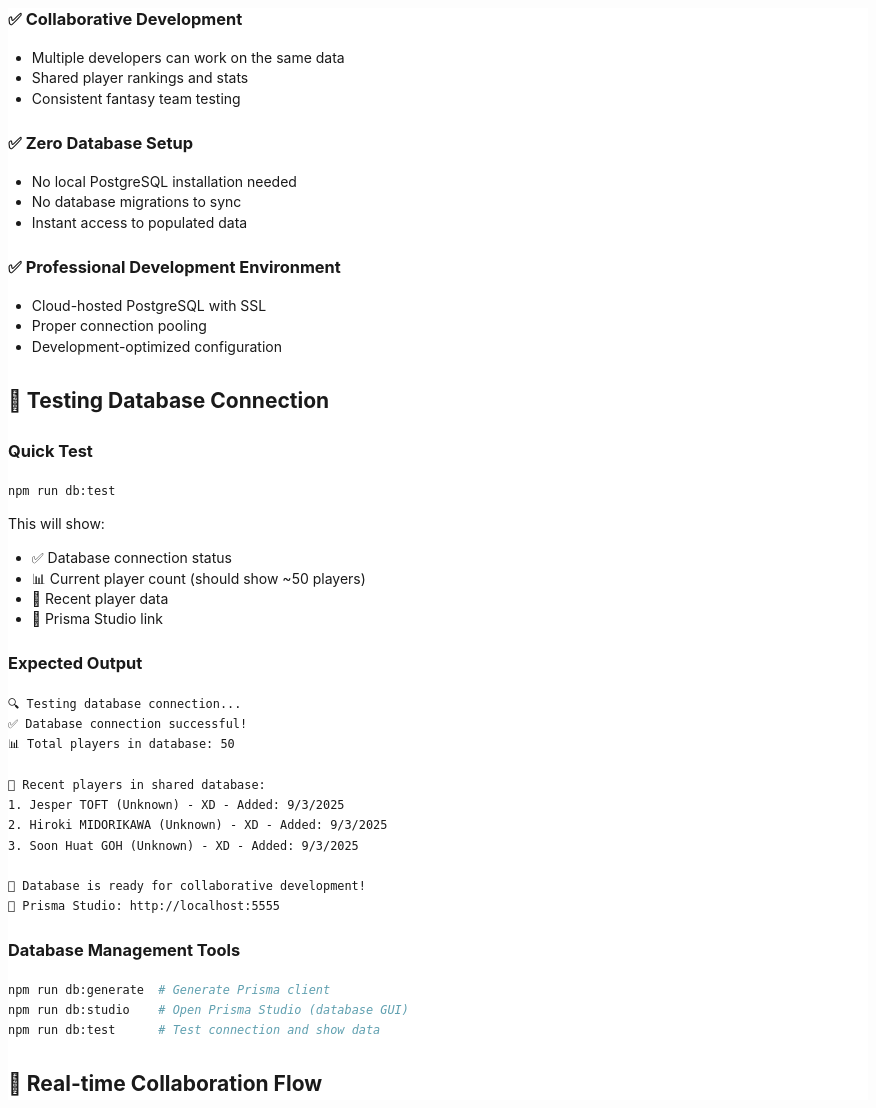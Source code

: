 ### **✅ Collaborative Development**
- Multiple developers can work on the same data
- Shared player rankings and stats
- Consistent fantasy team testing

### **✅ Zero Database Setup**
- No local PostgreSQL installation needed
- No database migrations to sync
- Instant access to populated data

### **✅ Professional Development Environment**
- Cloud-hosted PostgreSQL with SSL
- Proper connection pooling
- Development-optimized configuration

## 🧪 **Testing Database Connection**

### **Quick Test**
```bash
npm run db:test
```

This will show:
- ✅ Database connection status
- 📊 Current player count (should show ~50 players)
- 🏸 Recent player data
- 🔗 Prisma Studio link

### **Expected Output**
```
🔍 Testing database connection...
✅ Database connection successful!
📊 Total players in database: 50

🏸 Recent players in shared database:
1. Jesper TOFT (Unknown) - XD - Added: 9/3/2025
2. Hiroki MIDORIKAWA (Unknown) - XD - Added: 9/3/2025
3. Soon Huat GOH (Unknown) - XD - Added: 9/3/2025

🎯 Database is ready for collaborative development!
🔗 Prisma Studio: http://localhost:5555
```

### **Database Management Tools**
```bash
npm run db:generate  # Generate Prisma client
npm run db:studio    # Open Prisma Studio (database GUI)
npm run db:test      # Test connection and show data
```

## 📱 **Real-time Collaboration Flow**
